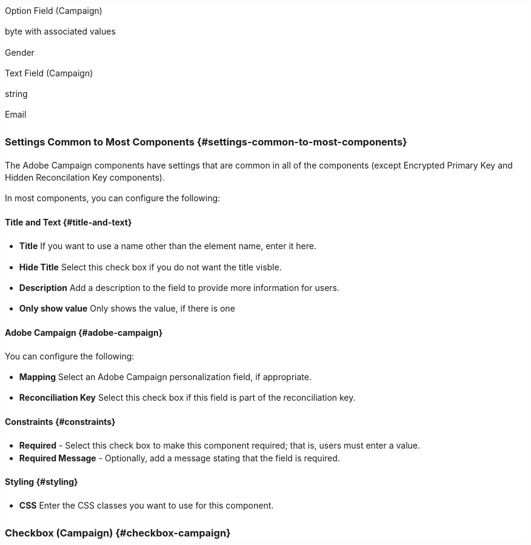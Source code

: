    <td><p>Option Field (Campaign)</p> </td>
   <td><p>byte with associated values</p> </td>
   <td><p>Gender</p> </td>
  </tr>
  <tr>
   <td><p>Text Field (Campaign)</p> </td>
   <td><p>string</p> </td>
   <td><p>Email</p> </td>
  </tr>
 </tbody>
</table>

### Settings Common to Most Components {#settings-common-to-most-components}

The Adobe Campaign components have settings that are common in all of the components (except Encrypted Primary Key and Hidden Reconcilation Key components).

In most components, you can configure the following:

#### Title and Text {#title-and-text}

* **Title**
  If you want to use a name other than the element name, enter it here.

* **Hide Title**
  Select this check box if you do not want the title visble.

* **Description**
  Add a description to the field to provide more information for users.

* **Only show value**
  Only shows the value, if there is one

#### Adobe Campaign {#adobe-campaign}

You can configure the following:

* **Mapping**
  Select an Adobe Campaign personalization field, if appropriate.

* **Reconciliation Key**
  Select this check box if this field is part of the reconciliation key.

#### Constraints {#constraints}

* **Required** - Select this check box to make this component required; that is, users must enter a value.
* **Required Message** - Optionally, add a message stating that the field is required.

#### Styling {#styling}

* **CSS**
  Enter the CSS classes you want to use for this component.

### Checkbox (Campaign) {#checkbox-campaign}
